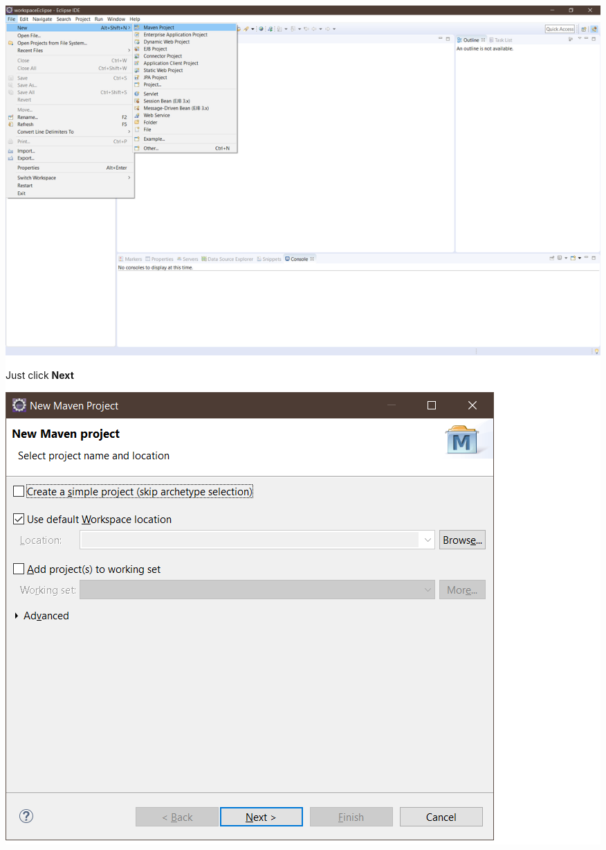 ![](../../.gitbook/assets/image%20%2830%29.png)

Just click **Next** 

![](../../.gitbook/assets/image%20%2844%29.png)
